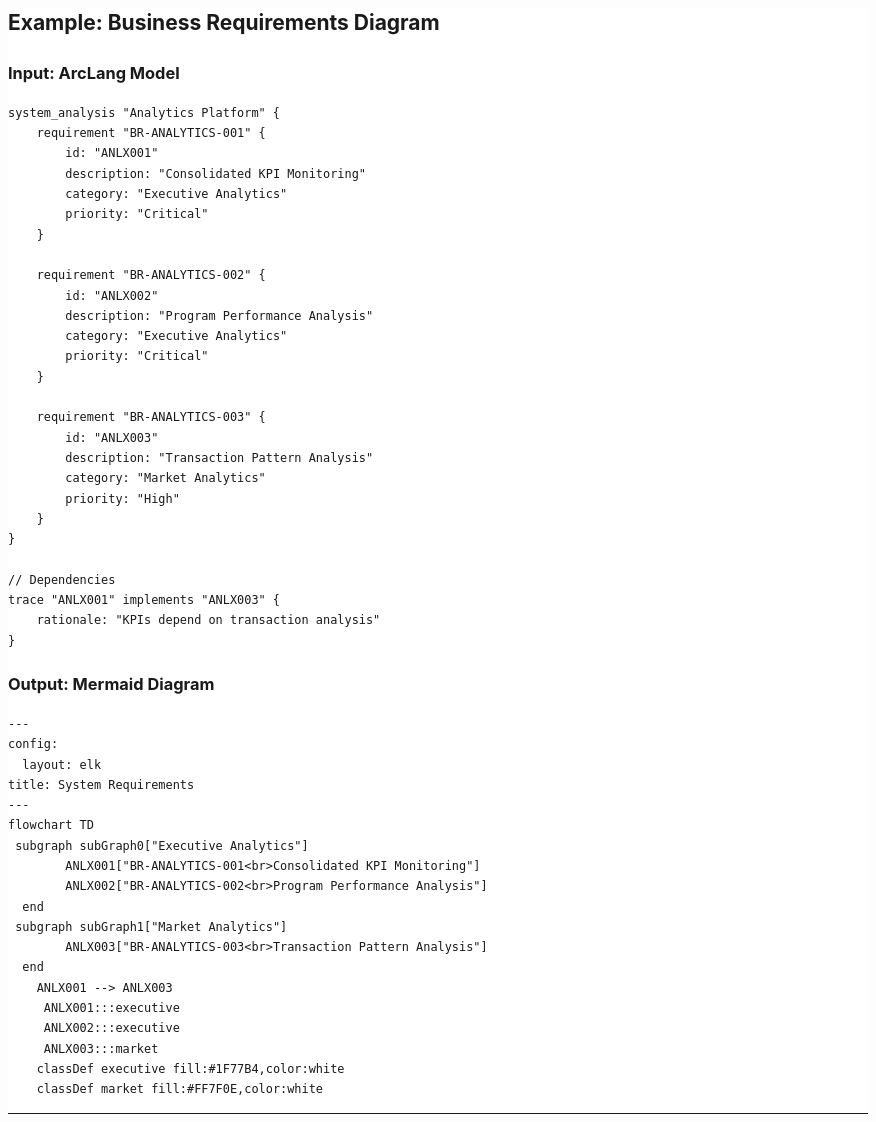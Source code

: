 
## Example: Business Requirements Diagram

### Input: ArcLang Model

```arc
system_analysis "Analytics Platform" {
    requirement "BR-ANALYTICS-001" {
        id: "ANLX001"
        description: "Consolidated KPI Monitoring"
        category: "Executive Analytics"
        priority: "Critical"
    }
    
    requirement "BR-ANALYTICS-002" {
        id: "ANLX002"
        description: "Program Performance Analysis"
        category: "Executive Analytics"
        priority: "Critical"
    }
    
    requirement "BR-ANALYTICS-003" {
        id: "ANLX003"
        description: "Transaction Pattern Analysis"
        category: "Market Analytics"
        priority: "High"
    }
}

// Dependencies
trace "ANLX001" implements "ANLX003" {
    rationale: "KPIs depend on transaction analysis"
}
```

### Output: Mermaid Diagram

```mermaid
---
config:
  layout: elk
title: System Requirements
---
flowchart TD
 subgraph subGraph0["Executive Analytics"]
        ANLX001["BR-ANALYTICS-001<br>Consolidated KPI Monitoring"]
        ANLX002["BR-ANALYTICS-002<br>Program Performance Analysis"]
  end
 subgraph subGraph1["Market Analytics"]
        ANLX003["BR-ANALYTICS-003<br>Transaction Pattern Analysis"]
  end
    ANLX001 --> ANLX003
     ANLX001:::executive
     ANLX002:::executive
     ANLX003:::market
    classDef executive fill:#1F77B4,color:white
    classDef market fill:#FF7F0E,color:white
```

---
